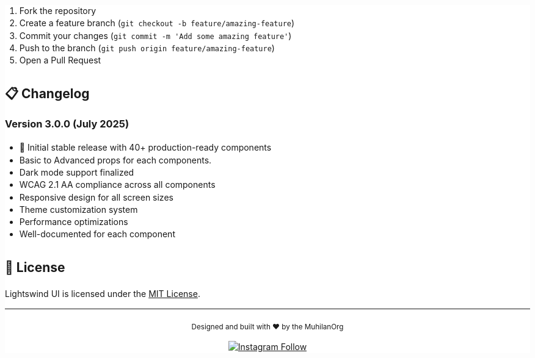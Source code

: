 1. Fork the repository
2. Create a feature branch (`git checkout -b feature/amazing-feature`)
3. Commit your changes (`git commit -m 'Add some amazing feature'`)
4. Push to the branch (`git push origin feature/amazing-feature`)
5. Open a Pull Request

## 📋 Changelog

### Version 3.0.0 (July 2025)
- 🎉 Initial stable release with 40+ production-ready components
-  Basic to Advanced props for each components.
-  Dark mode support finalized
-  WCAG 2.1 AA compliance across all components
-  Responsive design for all screen sizes
-  Theme customization system
-  Performance optimizations
-  Well-documented for each component

## 📄 License

Lightswind UI is licensed under the [MIT License](https://github.com/codewithMUHILAN/Lightswind-UI-Library/blob/main/README.md).

---

<div align="center">
  <p>
    <sub>Designed and built with ❤️ by the MuhilanOrg</sub>
  </p>
  <p>
<a href="https://instagram.com/codewith_muhilan/" target="_blank">
  <img src="https://img.shields.io/badge/Follow-@codewith_muhilan-blue?style=social&logo=instagram" alt="Instagram Follow" />
</a>
  </p>
</div>
</body>
</html>